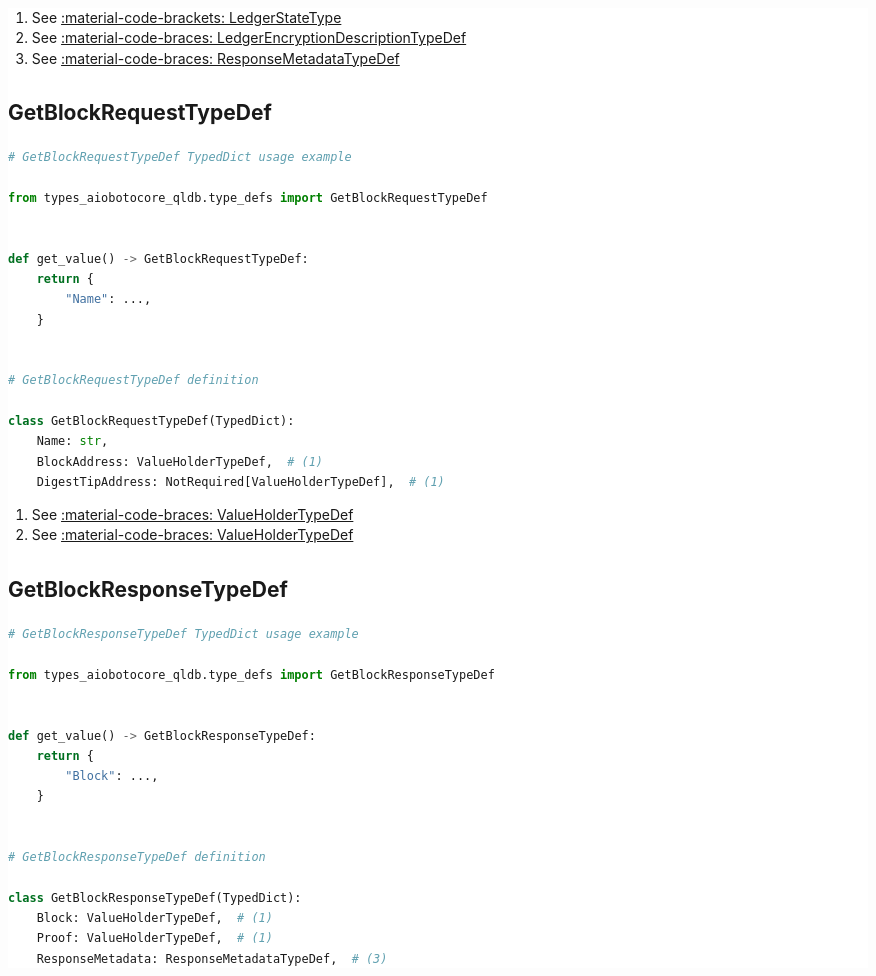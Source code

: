 ```python
```

1. See [:material-code-brackets: LedgerStateType](./literals.md#ledgerstatetype) 
2. See [:material-code-braces: LedgerEncryptionDescriptionTypeDef](./type_defs.md#ledgerencryptiondescriptiontypedef) 
3. See [:material-code-braces: ResponseMetadataTypeDef](./type_defs.md#responsemetadatatypedef) 
## GetBlockRequestTypeDef

```python
# GetBlockRequestTypeDef TypedDict usage example

from types_aiobotocore_qldb.type_defs import GetBlockRequestTypeDef


def get_value() -> GetBlockRequestTypeDef:
    return {
        "Name": ...,
    }


# GetBlockRequestTypeDef definition

class GetBlockRequestTypeDef(TypedDict):
    Name: str,
    BlockAddress: ValueHolderTypeDef,  # (1)
    DigestTipAddress: NotRequired[ValueHolderTypeDef],  # (1)
```

1. See [:material-code-braces: ValueHolderTypeDef](./type_defs.md#valueholdertypedef) 
2. See [:material-code-braces: ValueHolderTypeDef](./type_defs.md#valueholdertypedef) 
## GetBlockResponseTypeDef

```python
# GetBlockResponseTypeDef TypedDict usage example

from types_aiobotocore_qldb.type_defs import GetBlockResponseTypeDef


def get_value() -> GetBlockResponseTypeDef:
    return {
        "Block": ...,
    }


# GetBlockResponseTypeDef definition

class GetBlockResponseTypeDef(TypedDict):
    Block: ValueHolderTypeDef,  # (1)
    Proof: ValueHolderTypeDef,  # (1)
    ResponseMetadata: ResponseMetadataTypeDef,  # (3)
```

